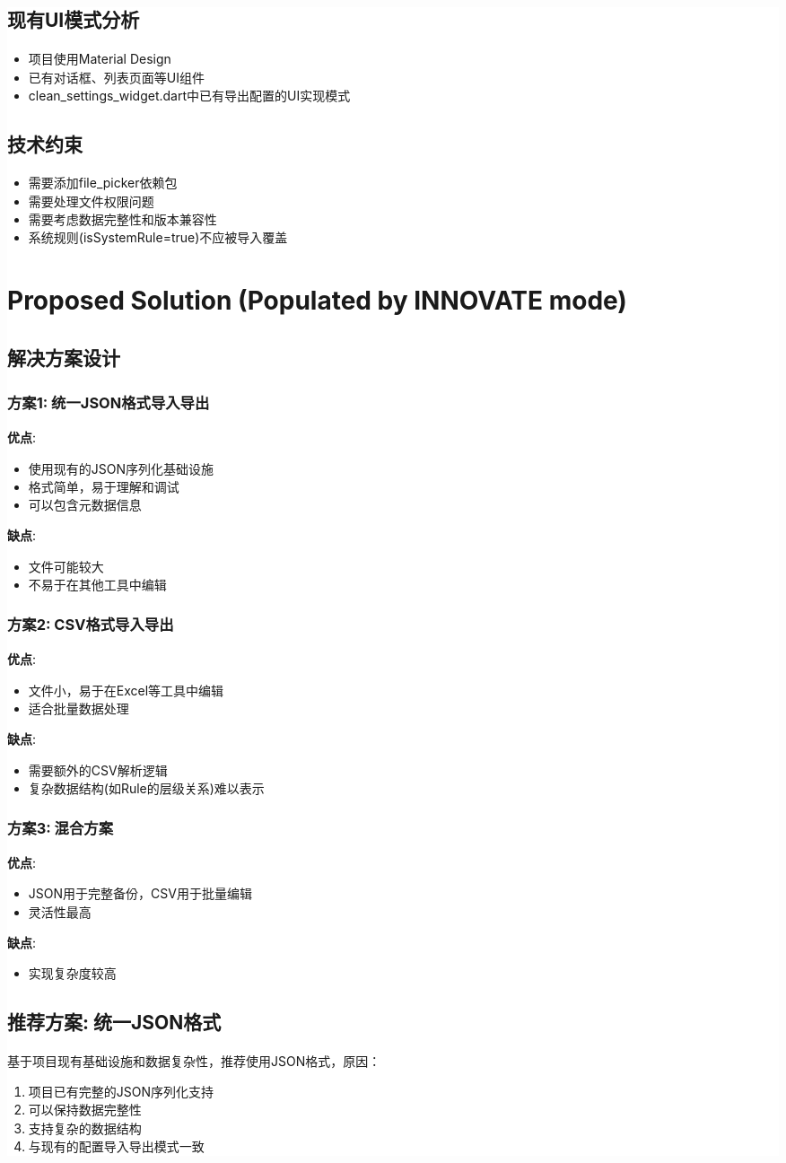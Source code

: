 ## 现有UI模式分析
- 项目使用Material Design
- 已有对话框、列表页面等UI组件
- clean_settings_widget.dart中已有导出配置的UI实现模式

## 技术约束
- 需要添加file_picker依赖包
- 需要处理文件权限问题
- 需要考虑数据完整性和版本兼容性
- 系统规则(isSystemRule=true)不应被导入覆盖

# Proposed Solution (Populated by INNOVATE mode)

## 解决方案设计

### 方案1: 统一JSON格式导入导出
**优点**:
- 使用现有的JSON序列化基础设施
- 格式简单，易于理解和调试
- 可以包含元数据信息

**缺点**:
- 文件可能较大
- 不易于在其他工具中编辑

### 方案2: CSV格式导入导出
**优点**:
- 文件小，易于在Excel等工具中编辑
- 适合批量数据处理

**缺点**:
- 需要额外的CSV解析逻辑
- 复杂数据结构(如Rule的层级关系)难以表示

### 方案3: 混合方案
**优点**:
- JSON用于完整备份，CSV用于批量编辑
- 灵活性最高

**缺点**:
- 实现复杂度较高

## 推荐方案: 统一JSON格式
基于项目现有基础设施和数据复杂性，推荐使用JSON格式，原因：
1. 项目已有完整的JSON序列化支持
2. 可以保持数据完整性
3. 支持复杂的数据结构
4. 与现有的配置导入导出模式一致
